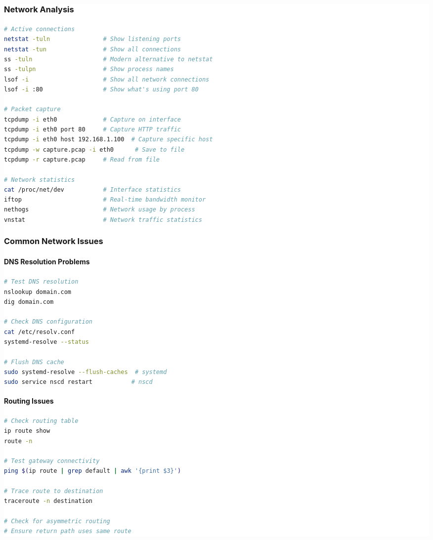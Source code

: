 ### Network Analysis
```bash
# Active connections
netstat -tuln               # Show listening ports
netstat -tun                # Show all connections
ss -tuln                    # Modern alternative to netstat
ss -tulpn                   # Show process names
lsof -i                     # Show all network connections
lsof -i :80                 # Show what's using port 80

# Packet capture
tcpdump -i eth0             # Capture on interface
tcpdump -i eth0 port 80     # Capture HTTP traffic
tcpdump -i eth0 host 192.168.1.100  # Capture specific host
tcpdump -w capture.pcap -i eth0      # Save to file
tcpdump -r capture.pcap     # Read from file

# Network statistics
cat /proc/net/dev           # Interface statistics
iftop                       # Real-time bandwidth monitor
nethogs                     # Network usage by process
vnstat                      # Network traffic statistics
```

### Common Network Issues

#### DNS Resolution Problems
```bash
# Test DNS resolution
nslookup domain.com
dig domain.com

# Check DNS configuration
cat /etc/resolv.conf
systemd-resolve --status

# Flush DNS cache
sudo systemd-resolve --flush-caches  # systemd
sudo service nscd restart           # nscd
```

#### Routing Issues
```bash
# Check routing table
ip route show
route -n

# Test gateway connectivity
ping $(ip route | grep default | awk '{print $3}')

# Trace route to destination
traceroute -n destination

# Check for asymmetric routing
# Ensure return path uses same route
```
